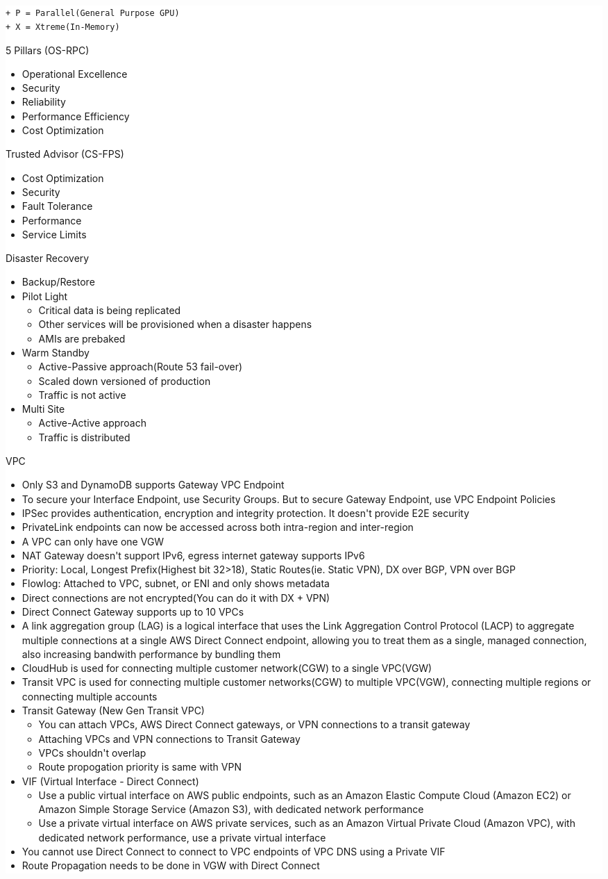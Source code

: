     + P = Parallel(General Purpose GPU)
    + X = Xtreme(In-Memory)

5 Pillars (OS-RPC)

* Operational Excellence
* Security
* Reliability
* Performance Efficiency
* Cost Optimization

Trusted Advisor (CS-FPS)

* Cost Optimization
* Security
* Fault Tolerance
* Performance
* Service Limits

Disaster Recovery

* Backup/Restore
* Pilot Light
  - Critical data is being replicated
  - Other services will be provisioned when a disaster happens
  - AMIs are prebaked
* Warm Standby
  - Active-Passive approach(Route 53 fail-over)
  - Scaled down versioned of production
  - Traffic is not active
* Multi Site
  - Active-Active approach
  - Traffic is distributed

VPC

* Only S3 and DynamoDB supports Gateway VPC Endpoint
* To secure your Interface Endpoint, use Security Groups. But to secure Gateway Endpoint, use VPC Endpoint Policies
* IPSec provides authentication, encryption and integrity protection. It doesn't provide E2E security
* PrivateLink endpoints can now be accessed across both intra-region and inter-region
* A VPC can only have one VGW
* NAT Gateway doesn't support IPv6, egress internet gateway supports IPv6
* Priority: Local, Longest Prefix(Highest bit 32>18), Static Routes(ie. Static VPN), DX over BGP, VPN over BGP
* Flowlog: Attached to VPC, subnet, or ENI and only shows metadata
* Direct connections are not encrypted(You can do it with DX + VPN)
* Direct Connect Gateway supports up to 10 VPCs
* A link aggregation group (LAG) is a logical interface that uses the Link Aggregation Control Protocol (LACP) to aggregate multiple connections at a single AWS Direct Connect endpoint, allowing you to treat them as a single, managed connection, also increasing bandwith performance by bundling them
* CloudHub is used for connecting multiple customer network(CGW) to a single VPC(VGW)
* Transit VPC is used for connecting multiple customer networks(CGW) to multiple VPC(VGW), connecting multiple regions or connecting multiple accounts
* Transit Gateway (New Gen Transit VPC)
  - You can attach VPCs, AWS Direct Connect gateways, or VPN connections to a transit gateway
  - Attaching VPCs and VPN connections to Transit Gateway
  - VPCs shouldn't overlap
  - Route propogation priority is same with VPN
* VIF (Virtual Interface - Direct Connect)
  - Use a public virtual interface on AWS public endpoints, such as an Amazon Elastic Compute Cloud (Amazon EC2) or Amazon Simple Storage Service (Amazon S3), with dedicated network performance
  - Use a private virtual interface on AWS private services, such as an Amazon Virtual Private Cloud (Amazon VPC), with dedicated network performance, use a private virtual interface
* You cannot use Direct Connect to connect to VPC endpoints of VPC DNS using a Private VIF
* Route Propagation needs to be done in VGW with Direct Connect
